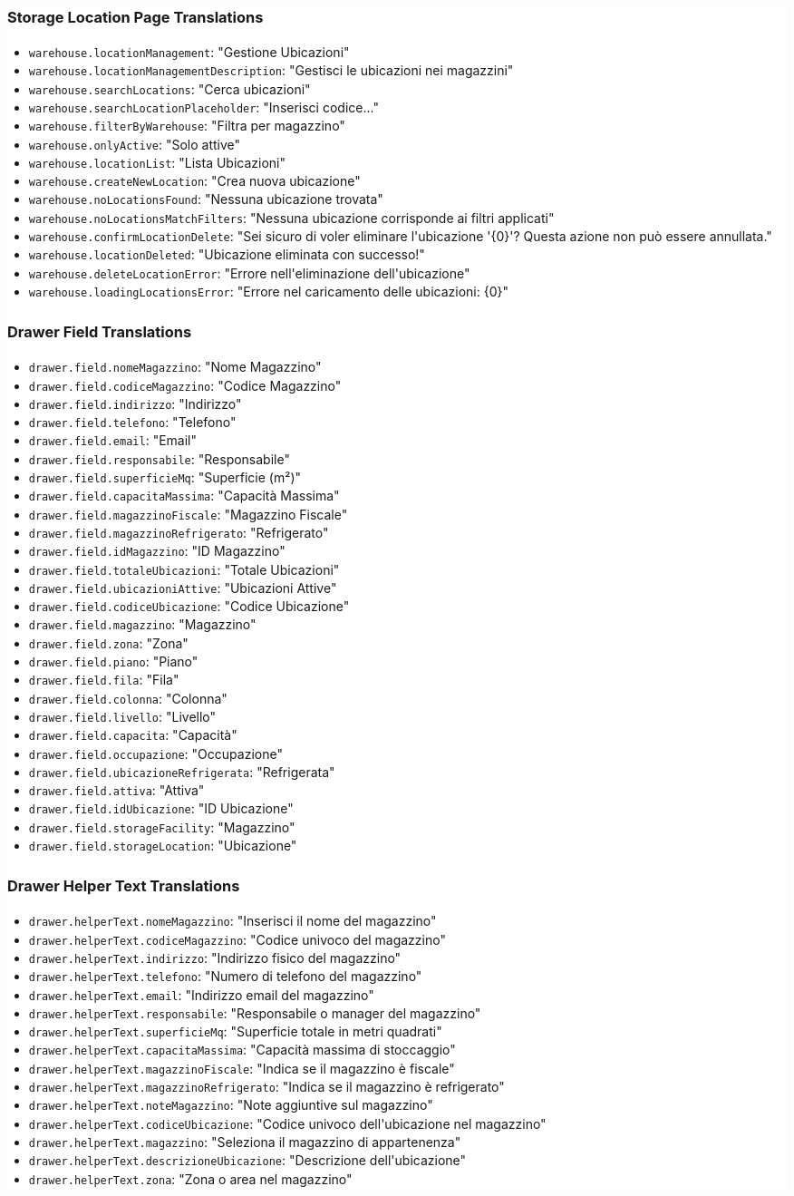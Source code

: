 ### Storage Location Page Translations
- `warehouse.locationManagement`: "Gestione Ubicazioni"
- `warehouse.locationManagementDescription`: "Gestisci le ubicazioni nei magazzini"
- `warehouse.searchLocations`: "Cerca ubicazioni"
- `warehouse.searchLocationPlaceholder`: "Inserisci codice..."
- `warehouse.filterByWarehouse`: "Filtra per magazzino"
- `warehouse.onlyActive`: "Solo attive"
- `warehouse.locationList`: "Lista Ubicazioni"
- `warehouse.createNewLocation`: "Crea nuova ubicazione"
- `warehouse.noLocationsFound`: "Nessuna ubicazione trovata"
- `warehouse.noLocationsMatchFilters`: "Nessuna ubicazione corrisponde ai filtri applicati"
- `warehouse.confirmLocationDelete`: "Sei sicuro di voler eliminare l'ubicazione '{0}'? Questa azione non può essere annullata."
- `warehouse.locationDeleted`: "Ubicazione eliminata con successo!"
- `warehouse.deleteLocationError`: "Errore nell'eliminazione dell'ubicazione"
- `warehouse.loadingLocationsError`: "Errore nel caricamento delle ubicazioni: {0}"

### Drawer Field Translations
- `drawer.field.nomeMagazzino`: "Nome Magazzino"
- `drawer.field.codiceMagazzino`: "Codice Magazzino"
- `drawer.field.indirizzo`: "Indirizzo"
- `drawer.field.telefono`: "Telefono"
- `drawer.field.email`: "Email"
- `drawer.field.responsabile`: "Responsabile"
- `drawer.field.superficieMq`: "Superficie (m²)"
- `drawer.field.capacitaMassima`: "Capacità Massima"
- `drawer.field.magazzinoFiscale`: "Magazzino Fiscale"
- `drawer.field.magazzinoRefrigerato`: "Refrigerato"
- `drawer.field.idMagazzino`: "ID Magazzino"
- `drawer.field.totaleUbicazioni`: "Totale Ubicazioni"
- `drawer.field.ubicazioniAttive`: "Ubicazioni Attive"
- `drawer.field.codiceUbicazione`: "Codice Ubicazione"
- `drawer.field.magazzino`: "Magazzino"
- `drawer.field.zona`: "Zona"
- `drawer.field.piano`: "Piano"
- `drawer.field.fila`: "Fila"
- `drawer.field.colonna`: "Colonna"
- `drawer.field.livello`: "Livello"
- `drawer.field.capacita`: "Capacità"
- `drawer.field.occupazione`: "Occupazione"
- `drawer.field.ubicazioneRefrigerata`: "Refrigerata"
- `drawer.field.attiva`: "Attiva"
- `drawer.field.idUbicazione`: "ID Ubicazione"
- `drawer.field.storageFacility`: "Magazzino"
- `drawer.field.storageLocation`: "Ubicazione"

### Drawer Helper Text Translations
- `drawer.helperText.nomeMagazzino`: "Inserisci il nome del magazzino"
- `drawer.helperText.codiceMagazzino`: "Codice univoco del magazzino"
- `drawer.helperText.indirizzo`: "Indirizzo fisico del magazzino"
- `drawer.helperText.telefono`: "Numero di telefono del magazzino"
- `drawer.helperText.email`: "Indirizzo email del magazzino"
- `drawer.helperText.responsabile`: "Responsabile o manager del magazzino"
- `drawer.helperText.superficieMq`: "Superficie totale in metri quadrati"
- `drawer.helperText.capacitaMassima`: "Capacità massima di stoccaggio"
- `drawer.helperText.magazzinoFiscale`: "Indica se il magazzino è fiscale"
- `drawer.helperText.magazzinoRefrigerato`: "Indica se il magazzino è refrigerato"
- `drawer.helperText.noteMagazzino`: "Note aggiuntive sul magazzino"
- `drawer.helperText.codiceUbicazione`: "Codice univoco dell'ubicazione nel magazzino"
- `drawer.helperText.magazzino`: "Seleziona il magazzino di appartenenza"
- `drawer.helperText.descrizioneUbicazione`: "Descrizione dell'ubicazione"
- `drawer.helperText.zona`: "Zona o area nel magazzino"